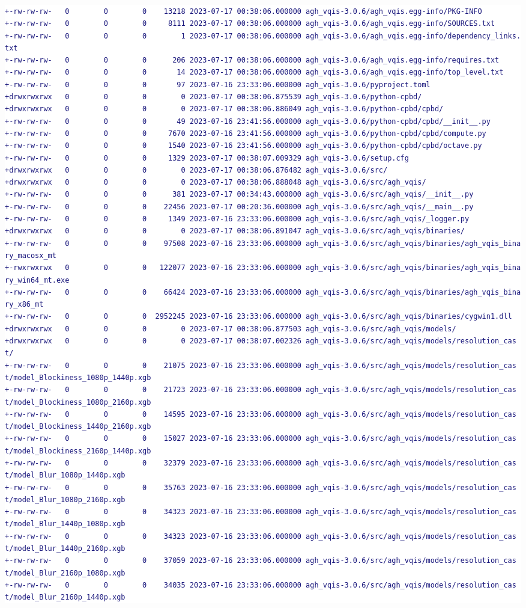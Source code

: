 ```diff
+-rw-rw-rw-   0        0        0    13218 2023-07-17 00:38:06.000000 agh_vqis-3.0.6/agh_vqis.egg-info/PKG-INFO
+-rw-rw-rw-   0        0        0     8111 2023-07-17 00:38:06.000000 agh_vqis-3.0.6/agh_vqis.egg-info/SOURCES.txt
+-rw-rw-rw-   0        0        0        1 2023-07-17 00:38:06.000000 agh_vqis-3.0.6/agh_vqis.egg-info/dependency_links.txt
+-rw-rw-rw-   0        0        0      206 2023-07-17 00:38:06.000000 agh_vqis-3.0.6/agh_vqis.egg-info/requires.txt
+-rw-rw-rw-   0        0        0       14 2023-07-17 00:38:06.000000 agh_vqis-3.0.6/agh_vqis.egg-info/top_level.txt
+-rw-rw-rw-   0        0        0       97 2023-07-16 23:33:06.000000 agh_vqis-3.0.6/pyproject.toml
+drwxrwxrwx   0        0        0        0 2023-07-17 00:38:06.875539 agh_vqis-3.0.6/python-cpbd/
+drwxrwxrwx   0        0        0        0 2023-07-17 00:38:06.886049 agh_vqis-3.0.6/python-cpbd/cpbd/
+-rw-rw-rw-   0        0        0       49 2023-07-16 23:41:56.000000 agh_vqis-3.0.6/python-cpbd/cpbd/__init__.py
+-rw-rw-rw-   0        0        0     7670 2023-07-16 23:41:56.000000 agh_vqis-3.0.6/python-cpbd/cpbd/compute.py
+-rw-rw-rw-   0        0        0     1540 2023-07-16 23:41:56.000000 agh_vqis-3.0.6/python-cpbd/cpbd/octave.py
+-rw-rw-rw-   0        0        0     1329 2023-07-17 00:38:07.009329 agh_vqis-3.0.6/setup.cfg
+drwxrwxrwx   0        0        0        0 2023-07-17 00:38:06.876482 agh_vqis-3.0.6/src/
+drwxrwxrwx   0        0        0        0 2023-07-17 00:38:06.888048 agh_vqis-3.0.6/src/agh_vqis/
+-rw-rw-rw-   0        0        0      381 2023-07-17 00:34:43.000000 agh_vqis-3.0.6/src/agh_vqis/__init__.py
+-rw-rw-rw-   0        0        0    22456 2023-07-17 00:20:36.000000 agh_vqis-3.0.6/src/agh_vqis/__main__.py
+-rw-rw-rw-   0        0        0     1349 2023-07-16 23:33:06.000000 agh_vqis-3.0.6/src/agh_vqis/_logger.py
+drwxrwxrwx   0        0        0        0 2023-07-17 00:38:06.891047 agh_vqis-3.0.6/src/agh_vqis/binaries/
+-rw-rw-rw-   0        0        0    97508 2023-07-16 23:33:06.000000 agh_vqis-3.0.6/src/agh_vqis/binaries/agh_vqis_binary_macosx_mt
+-rwxrwxrwx   0        0        0   122077 2023-07-16 23:33:06.000000 agh_vqis-3.0.6/src/agh_vqis/binaries/agh_vqis_binary_win64_mt.exe
+-rw-rw-rw-   0        0        0    66424 2023-07-16 23:33:06.000000 agh_vqis-3.0.6/src/agh_vqis/binaries/agh_vqis_binary_x86_mt
+-rw-rw-rw-   0        0        0  2952245 2023-07-16 23:33:06.000000 agh_vqis-3.0.6/src/agh_vqis/binaries/cygwin1.dll
+drwxrwxrwx   0        0        0        0 2023-07-17 00:38:06.877503 agh_vqis-3.0.6/src/agh_vqis/models/
+drwxrwxrwx   0        0        0        0 2023-07-17 00:38:07.002326 agh_vqis-3.0.6/src/agh_vqis/models/resolution_cast/
+-rw-rw-rw-   0        0        0    21075 2023-07-16 23:33:06.000000 agh_vqis-3.0.6/src/agh_vqis/models/resolution_cast/model_Blockiness_1080p_1440p.xgb
+-rw-rw-rw-   0        0        0    21723 2023-07-16 23:33:06.000000 agh_vqis-3.0.6/src/agh_vqis/models/resolution_cast/model_Blockiness_1080p_2160p.xgb
+-rw-rw-rw-   0        0        0    14595 2023-07-16 23:33:06.000000 agh_vqis-3.0.6/src/agh_vqis/models/resolution_cast/model_Blockiness_1440p_2160p.xgb
+-rw-rw-rw-   0        0        0    15027 2023-07-16 23:33:06.000000 agh_vqis-3.0.6/src/agh_vqis/models/resolution_cast/model_Blockiness_2160p_1440p.xgb
+-rw-rw-rw-   0        0        0    32379 2023-07-16 23:33:06.000000 agh_vqis-3.0.6/src/agh_vqis/models/resolution_cast/model_Blur_1080p_1440p.xgb
+-rw-rw-rw-   0        0        0    35763 2023-07-16 23:33:06.000000 agh_vqis-3.0.6/src/agh_vqis/models/resolution_cast/model_Blur_1080p_2160p.xgb
+-rw-rw-rw-   0        0        0    34323 2023-07-16 23:33:06.000000 agh_vqis-3.0.6/src/agh_vqis/models/resolution_cast/model_Blur_1440p_1080p.xgb
+-rw-rw-rw-   0        0        0    34323 2023-07-16 23:33:06.000000 agh_vqis-3.0.6/src/agh_vqis/models/resolution_cast/model_Blur_1440p_2160p.xgb
+-rw-rw-rw-   0        0        0    37059 2023-07-16 23:33:06.000000 agh_vqis-3.0.6/src/agh_vqis/models/resolution_cast/model_Blur_2160p_1080p.xgb
+-rw-rw-rw-   0        0        0    34035 2023-07-16 23:33:06.000000 agh_vqis-3.0.6/src/agh_vqis/models/resolution_cast/model_Blur_2160p_1440p.xgb
```